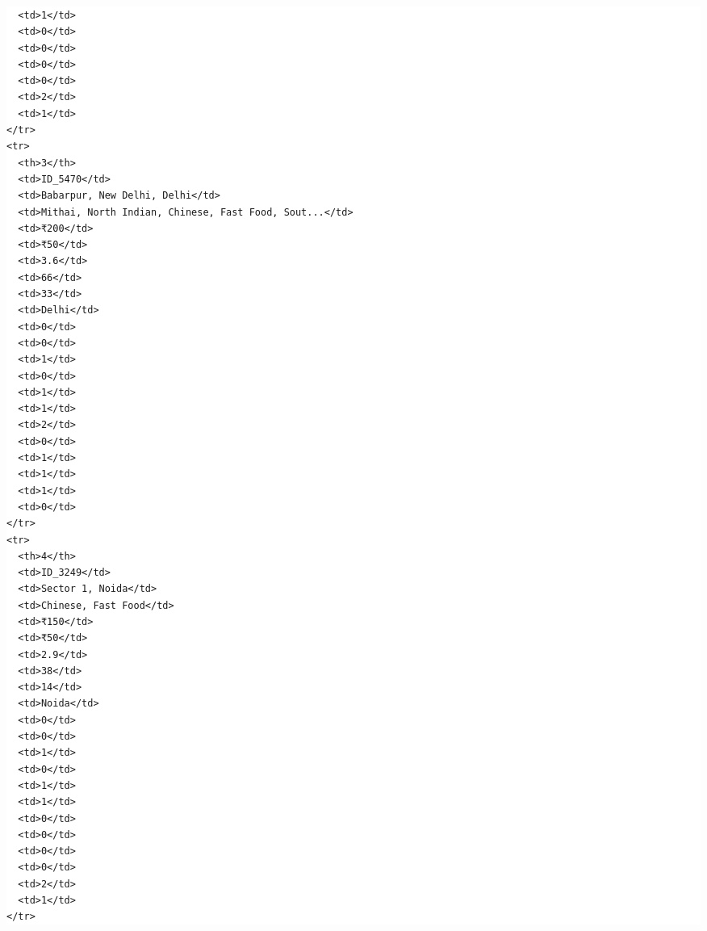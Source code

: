       <td>1</td>
      <td>0</td>
      <td>0</td>
      <td>0</td>
      <td>0</td>
      <td>2</td>
      <td>1</td>
    </tr>
    <tr>
      <th>3</th>
      <td>ID_5470</td>
      <td>Babarpur, New Delhi, Delhi</td>
      <td>Mithai, North Indian, Chinese, Fast Food, Sout...</td>
      <td>₹200</td>
      <td>₹50</td>
      <td>3.6</td>
      <td>66</td>
      <td>33</td>
      <td>Delhi</td>
      <td>0</td>
      <td>0</td>
      <td>1</td>
      <td>0</td>
      <td>1</td>
      <td>1</td>
      <td>2</td>
      <td>0</td>
      <td>1</td>
      <td>1</td>
      <td>1</td>
      <td>0</td>
    </tr>
    <tr>
      <th>4</th>
      <td>ID_3249</td>
      <td>Sector 1, Noida</td>
      <td>Chinese, Fast Food</td>
      <td>₹150</td>
      <td>₹50</td>
      <td>2.9</td>
      <td>38</td>
      <td>14</td>
      <td>Noida</td>
      <td>0</td>
      <td>0</td>
      <td>1</td>
      <td>0</td>
      <td>1</td>
      <td>1</td>
      <td>0</td>
      <td>0</td>
      <td>0</td>
      <td>0</td>
      <td>2</td>
      <td>1</td>
    </tr>
  </tbody>
</table>
</div>
